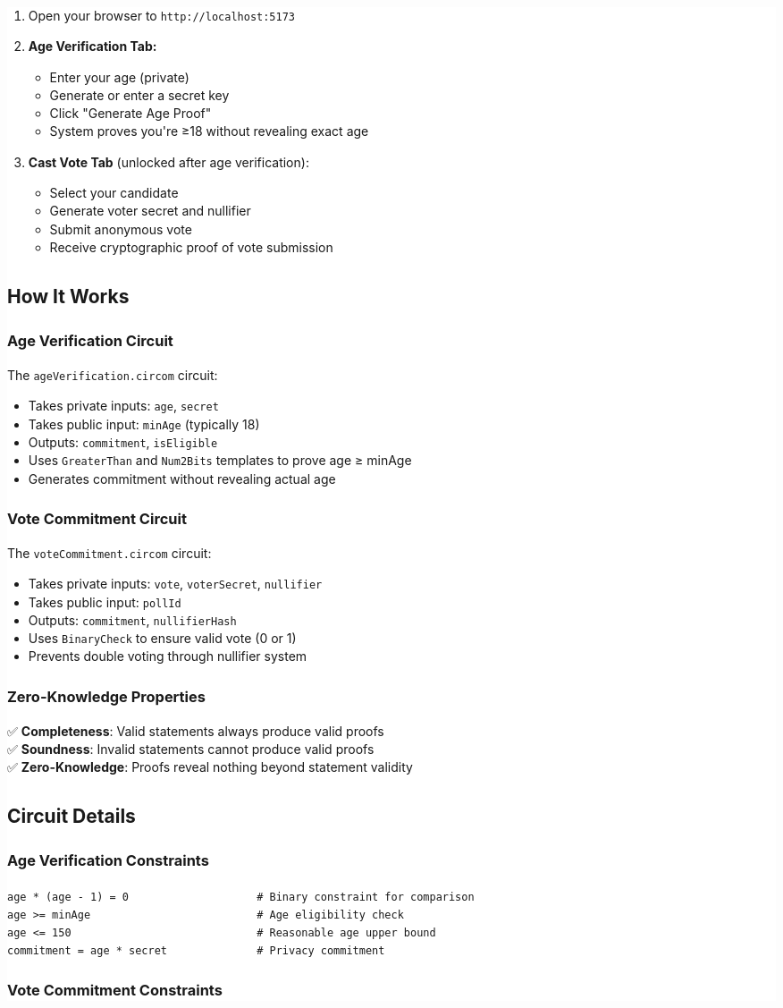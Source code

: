 1. Open your browser to `http://localhost:5173`
2. **Age Verification Tab:**
   - Enter your age (private)
   - Generate or enter a secret key
   - Click "Generate Age Proof"
   - System proves you're ≥18 without revealing exact age

3. **Cast Vote Tab** (unlocked after age verification):
   - Select your candidate
   - Generate voter secret and nullifier
   - Submit anonymous vote
   - Receive cryptographic proof of vote submission

## How It Works

### Age Verification Circuit

The `ageVerification.circom` circuit:
- Takes private inputs: `age`, `secret`
- Takes public input: `minAge` (typically 18)
- Outputs: `commitment`, `isEligible`
- Uses `GreaterThan` and `Num2Bits` templates to prove age ≥ minAge
- Generates commitment without revealing actual age

### Vote Commitment Circuit

The `voteCommitment.circom` circuit:
- Takes private inputs: `vote`, `voterSecret`, `nullifier`
- Takes public input: `pollId`
- Outputs: `commitment`, `nullifierHash`
- Uses `BinaryCheck` to ensure valid vote (0 or 1)
- Prevents double voting through nullifier system

### Zero-Knowledge Properties

✅ **Completeness**: Valid statements always produce valid proofs  
✅ **Soundness**: Invalid statements cannot produce valid proofs  
✅ **Zero-Knowledge**: Proofs reveal nothing beyond statement validity  

## Circuit Details

### Age Verification Constraints

```
age * (age - 1) = 0                    # Binary constraint for comparison
age >= minAge                          # Age eligibility check
age <= 150                             # Reasonable age upper bound
commitment = age * secret              # Privacy commitment
```

### Vote Commitment Constraints
